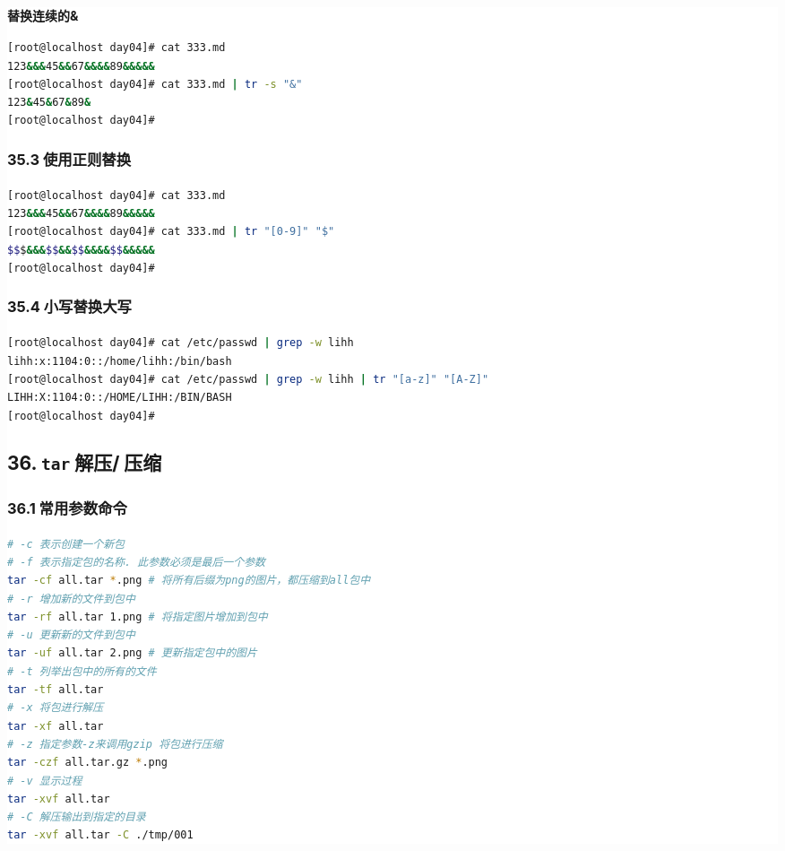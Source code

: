 **替换连续的&**

```bash
[root@localhost day04]# cat 333.md 
123&&&45&&67&&&&89&&&&&
[root@localhost day04]# cat 333.md | tr -s "&"
123&45&67&89&
[root@localhost day04]# 
```

### 35.3 使用正则替换

```bash
[root@localhost day04]# cat 333.md 
123&&&45&&67&&&&89&&&&&
[root@localhost day04]# cat 333.md | tr "[0-9]" "$"
$$$&&&$$&&$$&&&&$$&&&&&
[root@localhost day04]# 
```

### 35.4 小写替换大写

```bash
[root@localhost day04]# cat /etc/passwd | grep -w lihh
lihh:x:1104:0::/home/lihh:/bin/bash
[root@localhost day04]# cat /etc/passwd | grep -w lihh | tr "[a-z]" "[A-Z]"
LIHH:X:1104:0::/HOME/LIHH:/BIN/BASH
[root@localhost day04]# 
```

## 36. `tar` 解压/ 压缩

### 36.1 常用参数命令

```bash
# -c 表示创建一个新包
# -f 表示指定包的名称. 此参数必须是最后一个参数
tar -cf all.tar *.png # 将所有后缀为png的图片，都压缩到all包中
# -r 增加新的文件到包中
tar -rf all.tar 1.png # 将指定图片增加到包中
# -u 更新新的文件到包中
tar -uf all.tar 2.png # 更新指定包中的图片
# -t 列举出包中的所有的文件
tar -tf all.tar
# -x 将包进行解压
tar -xf all.tar
# -z 指定参数-z来调用gzip 将包进行压缩
tar -czf all.tar.gz *.png
# -v 显示过程
tar -xvf all.tar
# -C 解压输出到指定的目录
tar -xvf all.tar -C ./tmp/001
```

